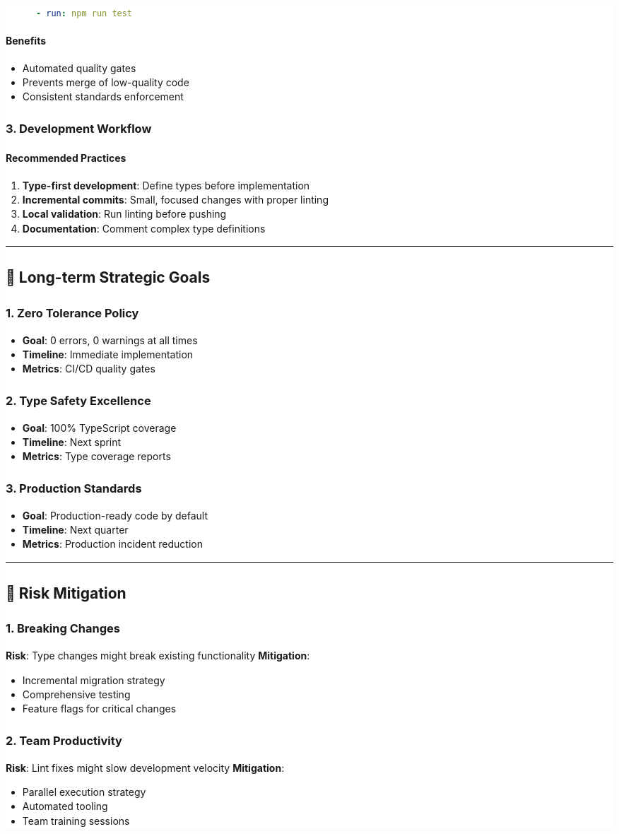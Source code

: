 ```yaml
      - run: npm run test
```

#### Benefits
- Automated quality gates
- Prevents merge of low-quality code
- Consistent standards enforcement

### 3. Development Workflow

#### Recommended Practices
1. **Type-first development**: Define types before implementation
2. **Incremental commits**: Small, focused changes with proper linting
3. **Local validation**: Run linting before pushing
4. **Documentation**: Comment complex type definitions

---

## 🎯 Long-term Strategic Goals

### 1. Zero Tolerance Policy
- **Goal**: 0 errors, 0 warnings at all times
- **Timeline**: Immediate implementation
- **Metrics**: CI/CD quality gates

### 2. Type Safety Excellence
- **Goal**: 100% TypeScript coverage
- **Timeline**: Next sprint
- **Metrics**: Type coverage reports

### 3. Production Standards
- **Goal**: Production-ready code by default
- **Timeline**: Next quarter
- **Metrics**: Production incident reduction

---

## 🚨 Risk Mitigation

### 1. Breaking Changes
**Risk**: Type changes might break existing functionality
**Mitigation**:
- Incremental migration strategy
- Comprehensive testing
- Feature flags for critical changes

### 2. Team Productivity
**Risk**: Lint fixes might slow development velocity
**Mitigation**:
- Parallel execution strategy
- Automated tooling
- Team training sessions
